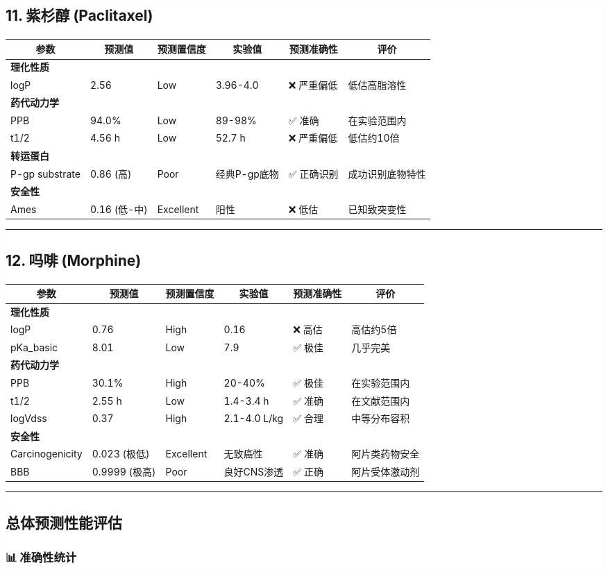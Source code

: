 
## 11. 紫杉醇 (Paclitaxel)

| 参数 | 预测值 | 预测置信度 | 实验值 | 预测准确性 | 评价 |
|------|---------|------------|---------|------------|------|
| **理化性质** |
| logP | 2.56 | Low | 3.96-4.0 | ❌ 严重偏低 | 低估高脂溶性 |
| **药代动力学** |
| PPB | 94.0% | Low | 89-98% | ✅ 准确 | 在实验范围内 |
| t1/2 | 4.56 h | Low | 52.7 h | ❌ 严重偏低 | 低估约10倍 |
| **转运蛋白** |
| P-gp substrate | 0.86 (高) | Poor | 经典P-gp底物 | ✅ 正确识别 | 成功识别底物特性 |
| **安全性** |
| Ames | 0.16 (低-中) | Excellent | 阳性 | ❌ 低估 | 已知致突变性 |

---

## 12. 吗啡 (Morphine)

| 参数 | 预测值 | 预测置信度 | 实验值 | 预测准确性 | 评价 |
|------|---------|------------|---------|------------|------|
| **理化性质** |
| logP | 0.76 | High | 0.16 | ❌ 高估 | 高估约5倍 |
| pKa_basic | 8.01 | Low | 7.9 | ✅ 极佳 | 几乎完美 |
| **药代动力学** |
| PPB | 30.1% | High | 20-40% | ✅ 极佳 | 在实验范围内 |
| t1/2 | 2.55 h | Low | 1.4-3.4 h | ✅ 准确 | 在文献范围内 |
| logVdss | 0.37 | High | 2.1-4.0 L/kg | ✅ 合理 | 中等分布容积 |
| **安全性** |
| Carcinogenicity | 0.023 (极低) | Excellent | 无致癌性 | ✅ 准确 | 阿片类药物安全 |
| BBB | 0.9999 (极高) | Poor | 良好CNS渗透 | ✅ 正确 | 阿片受体激动剂 |

---

## 总体预测性能评估

### 📊 准确性统计

